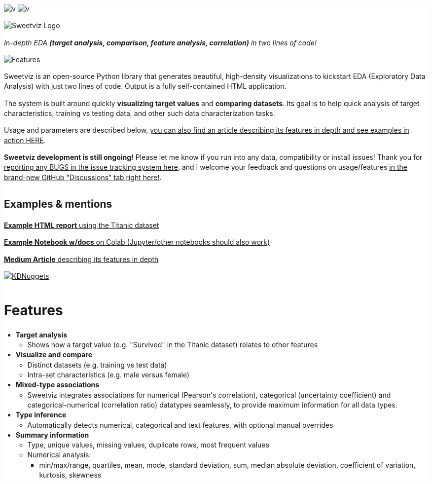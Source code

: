 ![v](https://img.shields.io/badge/version-2.1.3-blue) ![v](https://img.shields.io/badge/updated-July%208,%20%202021-green)

![Sweetviz Logo](http://cooltiming.com/SV/logo.png) 

_In-depth EDA **(target analysis, comparison, feature analysis, correlation)** in two lines of code!_

![Features](http://cooltiming.com/SV/features.png)

Sweetviz is an open-source Python library that generates beautiful, high-density visualizations to kickstart EDA (Exploratory Data Analysis) with just two lines of code. Output is a fully self-contained HTML application.

The system is built around quickly **visualizing target values** and **comparing datasets**. Its goal is to help quick analysis of target characteristics, training vs testing data, and other such data characterization tasks. 

Usage and parameters are described below, [you can also find an article describing its features in depth and see examples in action HERE](https://towardsdatascience.com/powerful-eda-exploratory-data-analysis-in-just-two-lines-of-code-using-sweetviz-6c943d32f34).

**Sweetviz development is still ongoing!** Please let me know if you run into any data, compatibility or install issues! Thank you for [reporting any BUGS in the issue tracking system here](https://github.com/fbdesignpro/sweetviz/issues), and I welcome your feedback and questions on usage/features [in the brand-new GitHub "Discussions" tab right here!](https://github.com/fbdesignpro/sweetviz/discussions).

## Examples & mentions
[**Example HTML report** using the Titanic dataset](http://cooltiming.com/SWEETVIZ_REPORT.html)

[**Example Notebook w/docs** on Colab (Jupyter/other notebooks should also work)](https://colab.research.google.com/drive/1-md6YEwcVGWVnQWTBirQSYQYgdNoeSWg?usp=sharing)

[**Medium Article** describing its features in depth](https://towardsdatascience.com/powerful-eda-exploratory-data-analysis-in-just-two-lines-of-code-using-sweetviz-6c943d32f34)

[![KDNuggets](https://www.kdnuggets.com/images/tkb-2102-g.png)](https://www.kdnuggets.com/2021/03/know-your-data-much-faster-sweetviz-python-library.html)

# Features
- **Target analysis** 
  - Shows how a target value (e.g. "Survived" in the Titanic dataset) relates to other features
- **Visualize and compare**
  - Distinct datasets (e.g. training vs test data)
  - Intra-set characteristics (e.g. male versus female)
- **Mixed-type associations**
  - Sweetviz integrates associations for numerical (Pearson's correlation), categorical (uncertainty coefficient) and categorical-numerical (correlation ratio) datatypes seamlessly, to provide maximum information for all data types.
- **Type inference**
  - Automatically detects numerical, categorical and text features, with optional manual overrides 
- **Summary information** 
  - Type, unique values, missing values, duplicate rows, most frequent values
  - Numerical analysis: 
    - min/max/range, quartiles, mean, mode, standard deviation, sum, median absolute deviation, coefficient of variation, kurtosis, skewness
